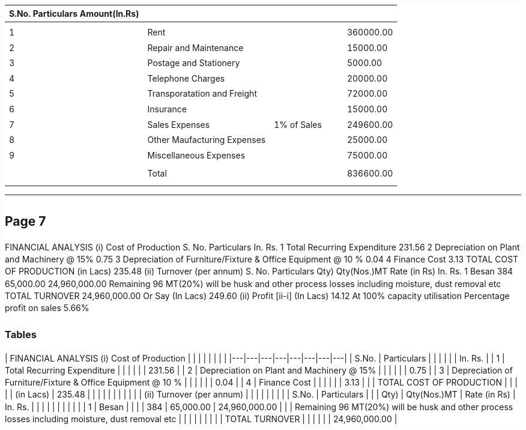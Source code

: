 | S.No. Particulars Amount(In.Rs) |  |  |  |  |  |
|---|---|---|---|---|---|
|  |  |  |  |  |  |
| 1 | Rent |  |  |  | 360000.00 |
| 2 | Repair and Maintenance |  |  |  | 15000.00 |
| 3 | Postage and Stationery |  |  |  | 5000.00 |
| 4 | Telephone Charges |  |  |  | 20000.00 |
| 5 | Transporatation and Freight |  |  |  | 72000.00 |
| 6 | Insurance |  |  |  | 15000.00 |
| 7 | Sales Expenses | 1% of Sales |  |  | 249600.00 |
| 8 | Other Maufacturing Expenses |  |  |  | 25000.00 |
| 9 | Miscellaneous Expenses |  |  |  | 75000.00 |
|  |  |  |  |  |  |
|  | Total |  |  |  | 836600.00 |
|  |  |  |  |  |  |

---

## Page 7

FINANCIAL ANALYSIS (i) Cost of Production S. No. Particulars In. Rs. 1 Total Recurring Expenditure 231.56 2 Depreciation on Plant and Machinery @ 15% 0.75 3 Depreciation of Furniture/Fixture & Office Equipment @ 10 % 0.04 4 Finance Cost 3.13 TOTAL COST OF PRODUCTION (in Lacs) 235.48 (ii) Turnover (per annum) S. No. Particulars Qty) Qty(Nos.)MT Rate (in Rs) In. Rs. 1 Besan 384 65,000.00 24,960,000.00 Remaining 96 MT(20%) will be husk and other process losses including moisture, dust removal etc TOTAL TURNOVER 24,960,000.00 Or Say (In Lacs) 249.60 (ii) Profit [ii-i] (In Lacs) 14.12 At 100% capacity utilisation Percentage profit on sales 5.66%

### Tables

| FINANCIAL ANALYSIS
(i) Cost of Production |  |  |  |  |  |  |  |
|---|---|---|---|---|---|---|---|
| S.No. | Particulars |  |  |  |  |  | In. Rs. |
| 1 | Total Recurring Expenditure |  |  |  |  |  | 231.56 |
| 2 | Depreciation on Plant and Machinery @ 15% |  |  |  |  |  | 0.75 |
| 3 | Depreciation of Furniture/Fixture & Office Equipment @ 10 % |  |  |  |  |  | 0.04 |
| 4 | Finance Cost |  |  |  |  |  | 3.13 |
|  | TOTAL COST OF PRODUCTION |  |  |  |  | (in Lacs) | 235.48 |
|  |  |  |  |  |  |  |  |
| (ii) Turnover (per annum) |  |  |  |  |  |  |  |
| S.No. | Particulars |  |  | Qty) | Qty(Nos.)MT | Rate (in Rs) | In. Rs. |
|  |  |  |  |  |  |  |  |
| 1 | Besan |  |  |  | 384 | 65,000.00 | 24,960,000.00 |
|  | Remaining 96 MT(20%) will be husk and other process losses including moisture, dust removal etc |  |  |  |  |  |  |
|  | TOTAL TURNOVER |  |  |  |  |  | 24,960,000.00 |